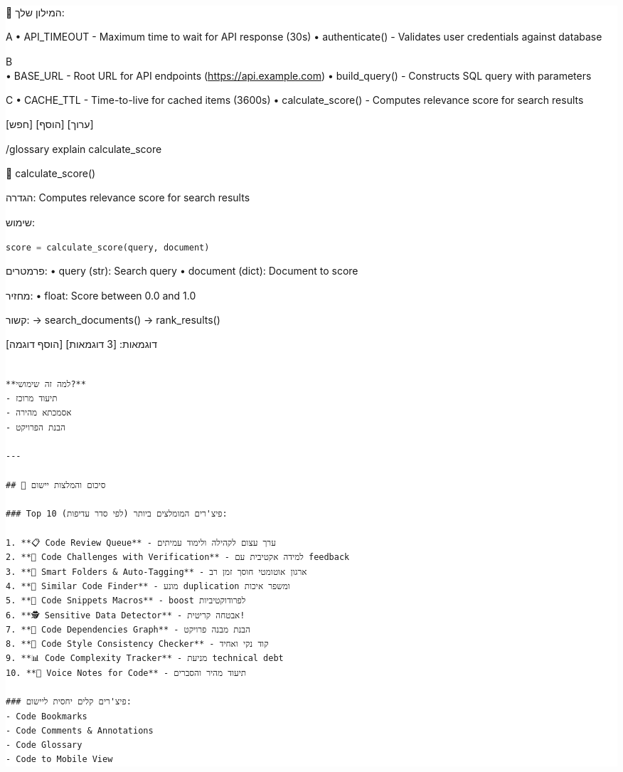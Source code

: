 📖 המילון שלך:

A
• API_TIMEOUT - Maximum time to wait for API response (30s)
• authenticate() - Validates user credentials against database

B  
• BASE_URL - Root URL for API endpoints (https://api.example.com)
• build_query() - Constructs SQL query with parameters

C
• CACHE_TTL - Time-to-live for cached items (3600s)
• calculate_score() - Computes relevance score for search results

[חפש] [הוסף] [ערוך]

/glossary explain calculate_score

📘 calculate_score()

הגדרה:
Computes relevance score for search results

שימוש:
```python
score = calculate_score(query, document)
```

פרמטרים:
• query (str): Search query
• document (dict): Document to score

מחזיר:
• float: Score between 0.0 and 1.0

קשור:
→ search_documents()
→ rank_results()

דוגמאות:
[3 דוגמאות] [הוסף דוגמה]
```

**למה זה שימושי?**
- תיעוד מרוכז
- אסמכתא מהירה
- הבנת הפרויקט

---

## 🚀 סיכום והמלצות יישום

### Top 10 פיצ'רים המומלצים ביותר (לפי סדר עדיפות):

1. **📋 Code Review Queue** - ערך עצום לקהילה ולימוד עמיתים
2. **🎯 Code Challenges with Verification** - למידה אקטיבית עם feedback
3. **📁 Smart Folders & Auto-Tagging** - ארגון אוטומטי חוסך זמן רב
4. **🔎 Similar Code Finder** - מונע duplication ומשפר איכות
5. **📝 Code Snippets Macros** - boost לפרודוקטיביות
6. **🕵️ Sensitive Data Detector** - אבטחה קריטית!
7. **🔗 Code Dependencies Graph** - הבנת מבנה פרויקט
8. **🎨 Code Style Consistency Checker** - קוד נקי ואחיד
9. **📊 Code Complexity Tracker** - מניעת technical debt
10. **🎤 Voice Notes for Code** - תיעוד מהיר והסברים

### פיצ'רים קלים יחסית ליישום:
- Code Bookmarks
- Code Comments & Annotations  
- Code Glossary
- Code to Mobile View
```